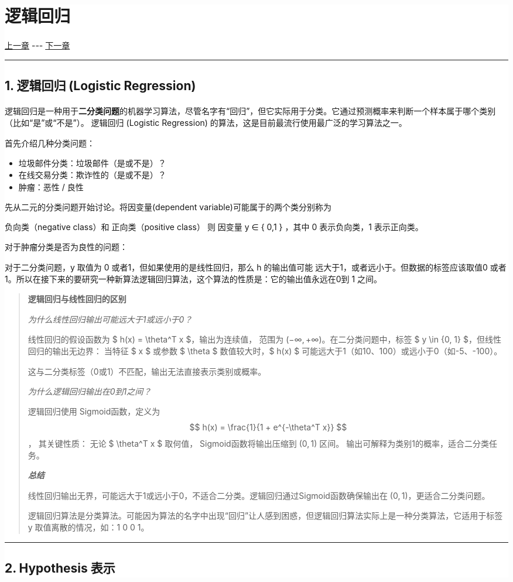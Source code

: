 # 逻辑回归

[上一章](4.LinearRegressionWithMultipleVariables.md) --- [下一章](6.neuralNetworks.md)

---

## 1. 逻辑回归 (Logistic Regression)

逻辑回归是一种用于**二分类问题**的机器学习算法，尽管名字有“回归”，但它实际用于分类。它通过预测概率来判断一个样本属于哪个类别（比如“是”或“不是”）。
逻辑回归 (Logistic Regression) 的算法，这是目前最流行使用最广泛的学习算法之一。

首先介绍几种分类问题：

- 垃圾邮件分类：垃圾邮件（是或不是）？
- 在线交易分类：欺诈性的（是或不是）？
- 肿瘤：恶性 / 良性

先从二元的分类问题开始讨论。将因变量(dependent variable)可能属于的两个类分别称为

负向类（negative class）和
正向类（positive class）
则 因变量 y ∈ { 0,1 } ，其中 0 表示负向类，1 表示正向类。

对于肿瘤分类是否为良性的问题：

对于二分类问题，y 取值为 0 或者1，但如果使用的是线性回归，那么 h 的输出值可能 远大于1，或者远小于。但数据的标签应该取值0 或者1。所以在接下来的要研究一种新算法逻辑回归算法，这个算法的性质是：它的输出值永远在0到 1 之间。

> **逻辑回归与线性回归的区别**
> 
> _为什么线性回归输出可能远大于1或远小于0？_
> 
> 线性回归的假设函数为 $ h(x) = \theta^T x $，输出为连续值，
> 范围为 $(-\infty, +\infty)$。在二分类问题中，标签 $ y \in \{0, 1\} $，但线性回归的输出无边界：
> 当特征 $ x $ 或参数 $ \theta $ 数值较大时，$ h(x) $ 可能远大于1（如10、100）或远小于0（如-5、-100）。
> 
> 这与二分类标签（0或1）不匹配，输出无法直接表示类别或概率。
>
> _为什么逻辑回归输出在0到1之间？_
> 
>逻辑回归使用 Sigmoid函数，定义为 $$ h(x) = \frac{1}{1 + e^{-\theta^T x}} $$，
> 其关键性质： 无论 $ \theta^T x $ 取何值，
> Sigmoid函数将输出压缩到 $(0, 1)$ 区间。 
> 输出可解释为类别1的概率，适合二分类任务。
>
> _**总结**_
>
> 线性回归输出无界，可能远大于1或远小于0，不适合二分类。逻辑回归通过Sigmoid函数确保输出在 $(0, 1)$，更适合二分类问题。
> 
> 逻辑回归算法是分类算法。可能因为算法的名字中出现“回归”让人感到困惑，但逻辑回归算法实际上是一种分类算法，它适用于标签 y 取值离散的情况，如：1 0 0 1。

---

## 2. Hypothesis 表示
